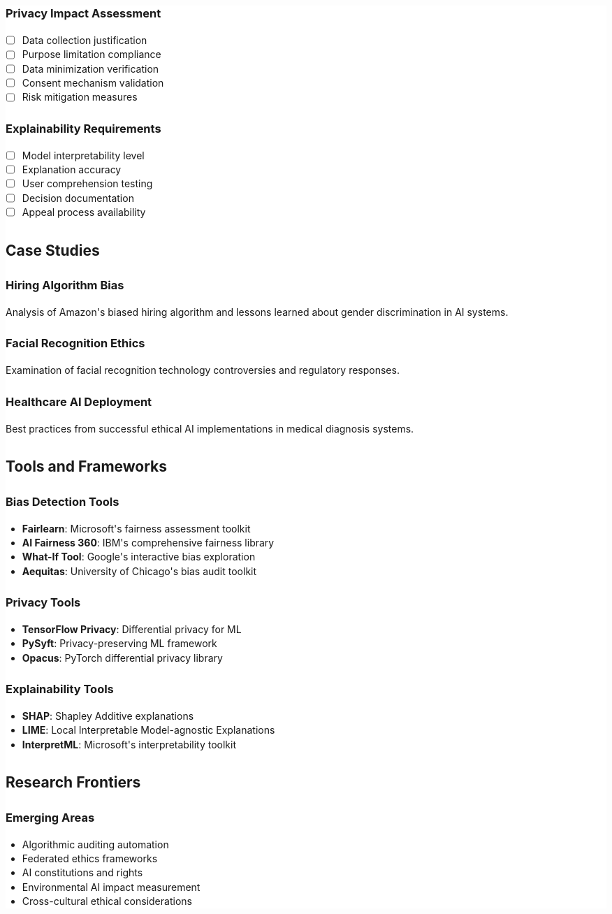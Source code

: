 ### Privacy Impact Assessment
- [ ] Data collection justification
- [ ] Purpose limitation compliance
- [ ] Data minimization verification
- [ ] Consent mechanism validation
- [ ] Risk mitigation measures

### Explainability Requirements
- [ ] Model interpretability level
- [ ] Explanation accuracy
- [ ] User comprehension testing
- [ ] Decision documentation
- [ ] Appeal process availability

## Case Studies

### Hiring Algorithm Bias
Analysis of Amazon's biased hiring algorithm and lessons learned about gender discrimination in AI systems.

### Facial Recognition Ethics
Examination of facial recognition technology controversies and regulatory responses.

### Healthcare AI Deployment
Best practices from successful ethical AI implementations in medical diagnosis systems.

## Tools and Frameworks

### Bias Detection Tools
- **Fairlearn**: Microsoft's fairness assessment toolkit
- **AI Fairness 360**: IBM's comprehensive fairness library
- **What-If Tool**: Google's interactive bias exploration
- **Aequitas**: University of Chicago's bias audit toolkit

### Privacy Tools
- **TensorFlow Privacy**: Differential privacy for ML
- **PySyft**: Privacy-preserving ML framework
- **Opacus**: PyTorch differential privacy library

### Explainability Tools
- **SHAP**: Shapley Additive explanations
- **LIME**: Local Interpretable Model-agnostic Explanations
- **InterpretML**: Microsoft's interpretability toolkit

## Research Frontiers

### Emerging Areas
- Algorithmic auditing automation
- Federated ethics frameworks
- AI constitutions and rights
- Environmental AI impact measurement
- Cross-cultural ethical considerations
